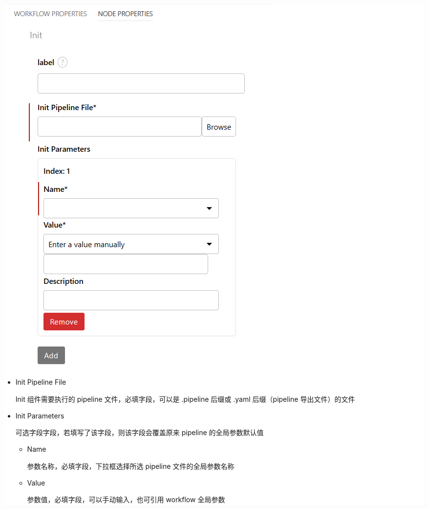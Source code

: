 ![](./images/3-5-5.png) 

- Init Pipeline File

  Init 组件需要执行的 pipeline 文件，必填字段，可以是 .pipeline 后缀或 .yaml 后缀（pipeline 导出文件）的文件

- Init Parameters

  可选字段字段，若填写了该字段，则该字段会覆盖原来 pipeline 的全局参数默认值

  - Name

    参数名称，必填字段，下拉框选择所选 pipeline 文件的全局参数名称

  - Value

    参数值，必填字段，可以手动输入，也可引用 workflow 全局参数
